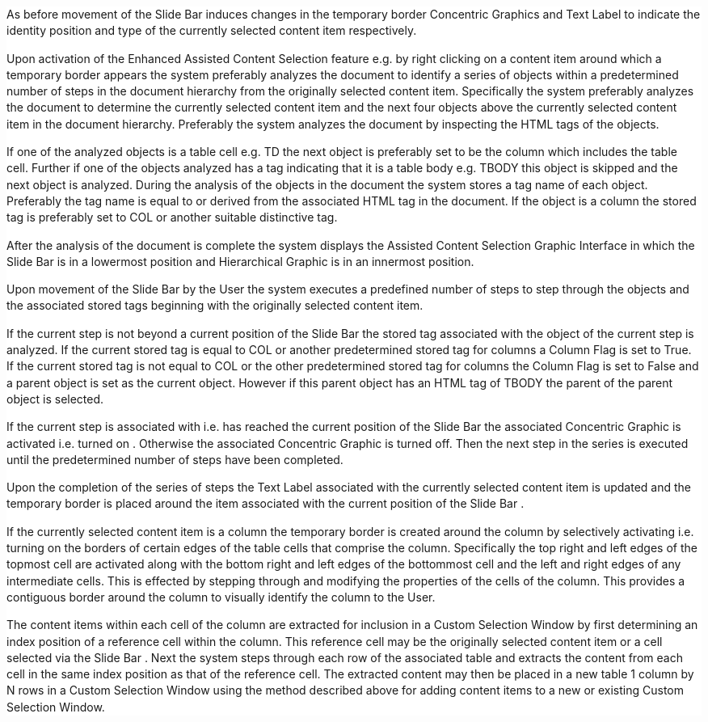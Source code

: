 As before movement of the Slide Bar induces changes in the temporary border Concentric Graphics and Text Label to indicate the identity position and type of the currently selected content item respectively.

Upon activation of the Enhanced Assisted Content Selection feature e.g. by right clicking on a content item around which a temporary border appears the system preferably analyzes the document to identify a series of objects within a predetermined number of steps in the document hierarchy from the originally selected content item. Specifically the system preferably analyzes the document to determine the currently selected content item and the next four objects above the currently selected content item in the document hierarchy. Preferably the system analyzes the document by inspecting the HTML tags of the objects.

If one of the analyzed objects is a table cell e.g. TD the next object is preferably set to be the column which includes the table cell. Further if one of the objects analyzed has a tag indicating that it is a table body e.g. TBODY this object is skipped and the next object is analyzed. During the analysis of the objects in the document the system stores a tag name of each object. Preferably the tag name is equal to or derived from the associated HTML tag in the document. If the object is a column the stored tag is preferably set to COL or another suitable distinctive tag.

After the analysis of the document is complete the system displays the Assisted Content Selection Graphic Interface in which the Slide Bar is in a lowermost position and Hierarchical Graphic is in an innermost position.

Upon movement of the Slide Bar by the User the system executes a predefined number of steps to step through the objects and the associated stored tags beginning with the originally selected content item.

If the current step is not beyond a current position of the Slide Bar the stored tag associated with the object of the current step is analyzed. If the current stored tag is equal to COL or another predetermined stored tag for columns a Column Flag is set to True. If the current stored tag is not equal to COL or the other predetermined stored tag for columns the Column Flag is set to False and a parent object is set as the current object. However if this parent object has an HTML tag of TBODY the parent of the parent object is selected.

If the current step is associated with i.e. has reached the current position of the Slide Bar the associated Concentric Graphic is activated i.e. turned on . Otherwise the associated Concentric Graphic is turned off. Then the next step in the series is executed until the predetermined number of steps have been completed.

Upon the completion of the series of steps the Text Label associated with the currently selected content item is updated and the temporary border is placed around the item associated with the current position of the Slide Bar .

If the currently selected content item is a column the temporary border is created around the column by selectively activating i.e. turning on the borders of certain edges of the table cells that comprise the column. Specifically the top right and left edges of the topmost cell are activated along with the bottom right and left edges of the bottommost cell and the left and right edges of any intermediate cells. This is effected by stepping through and modifying the properties of the cells of the column. This provides a contiguous border around the column to visually identify the column to the User.

The content items within each cell of the column are extracted for inclusion in a Custom Selection Window by first determining an index position of a reference cell within the column. This reference cell may be the originally selected content item or a cell selected via the Slide Bar . Next the system steps through each row of the associated table and extracts the content from each cell in the same index position as that of the reference cell. The extracted content may then be placed in a new table 1 column by N rows in a Custom Selection Window using the method described above for adding content items to a new or existing Custom Selection Window.
